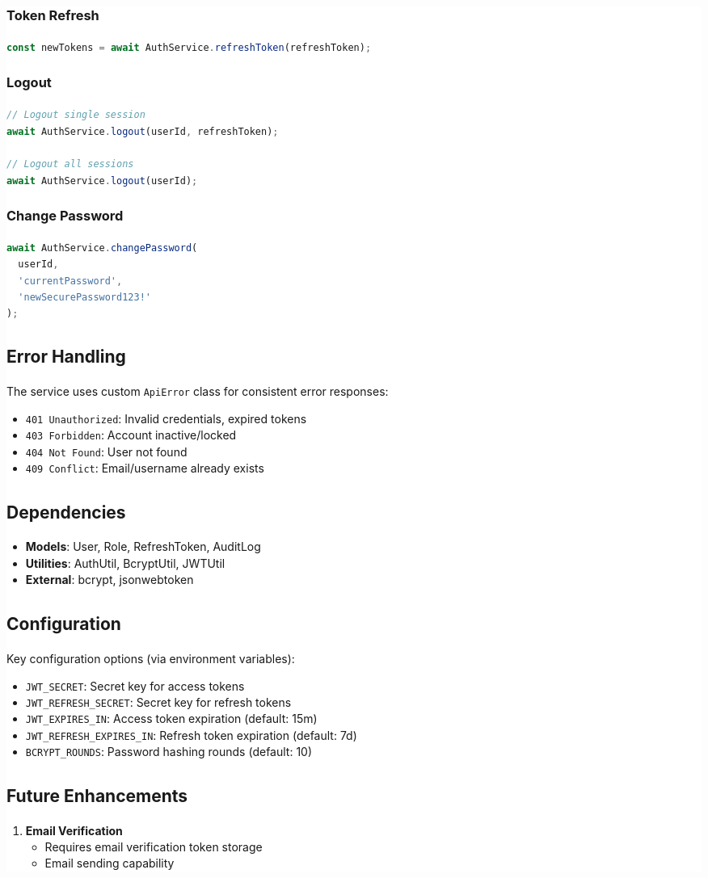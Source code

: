 ### Token Refresh
```typescript
const newTokens = await AuthService.refreshToken(refreshToken);
```

### Logout
```typescript
// Logout single session
await AuthService.logout(userId, refreshToken);

// Logout all sessions
await AuthService.logout(userId);
```

### Change Password
```typescript
await AuthService.changePassword(
  userId,
  'currentPassword',
  'newSecurePassword123!'
);
```

## Error Handling

The service uses custom `ApiError` class for consistent error responses:

- `401 Unauthorized`: Invalid credentials, expired tokens
- `403 Forbidden`: Account inactive/locked
- `404 Not Found`: User not found
- `409 Conflict`: Email/username already exists

## Dependencies

- **Models**: User, Role, RefreshToken, AuditLog
- **Utilities**: AuthUtil, BcryptUtil, JWTUtil
- **External**: bcrypt, jsonwebtoken

## Configuration

Key configuration options (via environment variables):
- `JWT_SECRET`: Secret key for access tokens
- `JWT_REFRESH_SECRET`: Secret key for refresh tokens  
- `JWT_EXPIRES_IN`: Access token expiration (default: 15m)
- `JWT_REFRESH_EXPIRES_IN`: Refresh token expiration (default: 7d)
- `BCRYPT_ROUNDS`: Password hashing rounds (default: 10)

## Future Enhancements

1. **Email Verification**
   - Requires email verification token storage
   - Email sending capability
